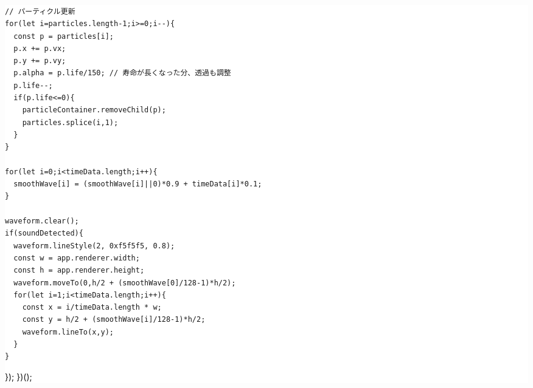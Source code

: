     // パーティクル更新
    for(let i=particles.length-1;i>=0;i--){
      const p = particles[i];
      p.x += p.vx;
      p.y += p.vy;
      p.alpha = p.life/150; // 寿命が長くなった分、透過も調整
      p.life--;
      if(p.life<=0){
        particleContainer.removeChild(p);
        particles.splice(i,1);
      }
    }

    for(let i=0;i<timeData.length;i++){
      smoothWave[i] = (smoothWave[i]||0)*0.9 + timeData[i]*0.1;
    }

    waveform.clear();
    if(soundDetected){
      waveform.lineStyle(2, 0xf5f5f5, 0.8);
      const w = app.renderer.width;
      const h = app.renderer.height;
      waveform.moveTo(0,h/2 + (smoothWave[0]/128-1)*h/2);
      for(let i=1;i<timeData.length;i++){
        const x = i/timeData.length * w;
        const y = h/2 + (smoothWave[i]/128-1)*h/2;
        waveform.lineTo(x,y);
      }
    }
  });
})();
</script>
</body>
</html>
